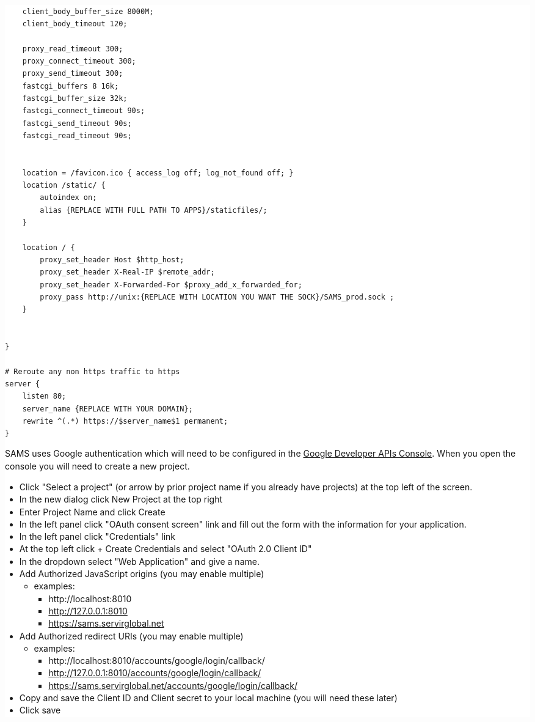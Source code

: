 ```editorconfig
    client_body_buffer_size 8000M;
    client_body_timeout 120;

    proxy_read_timeout 300;
    proxy_connect_timeout 300;
    proxy_send_timeout 300;
    fastcgi_buffers 8 16k;
    fastcgi_buffer_size 32k;
    fastcgi_connect_timeout 90s;
    fastcgi_send_timeout 90s;
    fastcgi_read_timeout 90s;


    location = /favicon.ico { access_log off; log_not_found off; }
    location /static/ {
        autoindex on;
        alias {REPLACE WITH FULL PATH TO APPS}/staticfiles/;
    }

    location / {
        proxy_set_header Host $http_host;
        proxy_set_header X-Real-IP $remote_addr;
        proxy_set_header X-Forwarded-For $proxy_add_x_forwarded_for;
        proxy_pass http://unix:{REPLACE WITH LOCATION YOU WANT THE SOCK}/SAMS_prod.sock ;
    }


}

# Reroute any non https traffic to https
server {
    listen 80;
    server_name {REPLACE WITH YOUR DOMAIN};
    rewrite ^(.*) https://$server_name$1 permanent;
}

```

SAMS uses Google authentication which will need to be configured in the 
[Google Developer APIs Console]( https://console.developers.google.com/apis ). When you open the console you will
need to create a new project.  

- Click "Select a project" (or arrow by prior project name if you already have projects) at the top left of the screen.  
- In the new dialog click New Project at the top right 
- Enter Project Name and click Create
- In the left panel click "OAuth consent screen" link and fill out the form with the information for your application.
- In the left panel click "Credentials" link
- At the top left click + Create Credentials and select "OAuth 2.0 Client ID"
- In the dropdown select "Web Application" and give a name.
- Add Authorized JavaScript origins (you may enable multiple)
  - examples:
    - http://localhost:8010
    - http://127.0.0.1:8010
    - https://sams.servirglobal.net
- Add Authorized redirect URIs (you may enable multiple)
  - examples:
    - http://localhost:8010/accounts/google/login/callback/
    - http://127.0.0.1:8010/accounts/google/login/callback/
    - https://sams.servirglobal.net/accounts/google/login/callback/
- Copy and save the Client ID and Client secret to your local machine (you will need these later)
- Click save